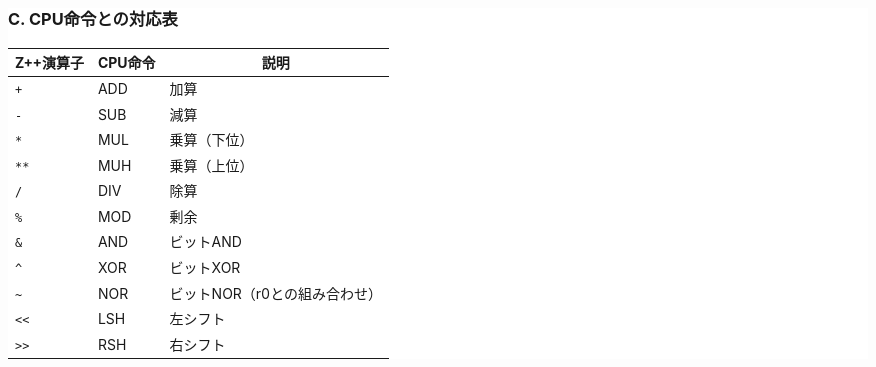 ### C. CPU命令との対応表

| Z++演算子 | CPU命令 | 説明 |
|-----------|---------|------|
| `+` | ADD | 加算 |
| `-` | SUB | 減算 |
| `*` | MUL | 乗算（下位） |
| `**` | MUH | 乗算（上位） |
| `/` | DIV | 除算 |
| `%` | MOD | 剰余 |
| `&` | AND | ビットAND |
| `^` | XOR | ビットXOR |
| `~` | NOR | ビットNOR（r0との組み合わせ） |
| `<<` | LSH | 左シフト |
| `>>` | RSH | 右シフト |
